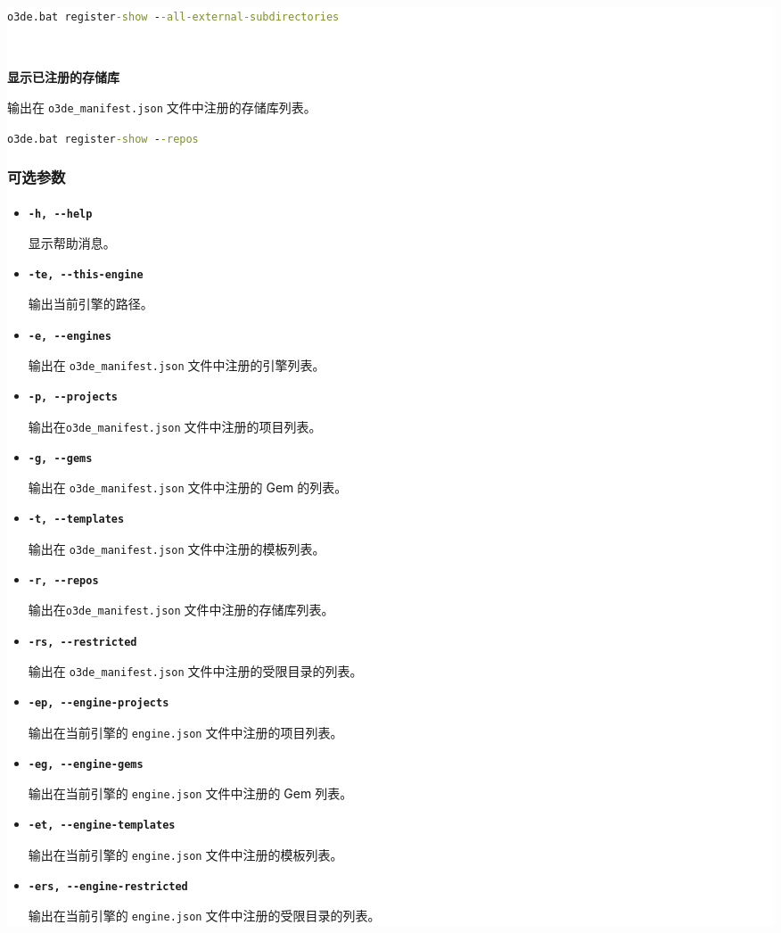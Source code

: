 ```cmd
o3de.bat register-show --all-external-subdirectories
```

<br>

**显示已注册的存储库**

输出在 `o3de_manifest.json` 文件中注册的存储库列表。

```cmd
o3de.bat register-show --repos
```


### 可选参数

- **`-h, --help`**

  显示帮助消息。

- **`-te, --this-engine`**

  输出当前引擎的路径。

- **`-e, --engines`**

  输出在 `o3de_manifest.json` 文件中注册的引擎列表。

- **`-p, --projects`**

  输出在`o3de_manifest.json` 文件中注册的项目列表。

- **`-g, --gems`**

  输出在 `o3de_manifest.json` 文件中注册的 Gem 的列表。

- **`-t, --templates`**

  输出在 `o3de_manifest.json` 文件中注册的模板列表。

- **`-r, --repos`**

  输出在`o3de_manifest.json` 文件中注册的存储库列表。

- **`-rs, --restricted`**

  输出在 `o3de_manifest.json` 文件中注册的受限目录的列表。

- **`-ep, --engine-projects`**

  输出在当前引擎的 `engine.json` 文件中注册的项目列表。 

- **`-eg, --engine-gems`**

  输出在当前引擎的 `engine.json` 文件中注册的 Gem 列表。

- **`-et, --engine-templates`**

  输出在当前引擎的 `engine.json` 文件中注册的模板列表。

- **`-ers, --engine-restricted`**

  输出在当前引擎的 `engine.json` 文件中注册的受限目录的列表。
